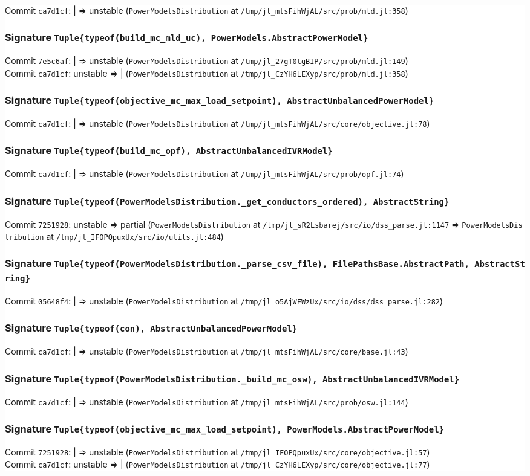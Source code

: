 Commit `ca7d1cf`: | => unstable (`PowerModelsDistribution` at `/tmp/jl_mtsFihWjAL/src/prob/mld.jl:358`)  

### Signature `Tuple{typeof(build_mc_mld_uc), PowerModels.AbstractPowerModel}`

Commit `7e5c6af`: | => unstable (`PowerModelsDistribution` at `/tmp/jl_27gT0tgBIP/src/prob/mld.jl:149`)  
Commit `ca7d1cf`: unstable => | (`PowerModelsDistribution` at `/tmp/jl_CzYH6LEXyp/src/prob/mld.jl:358`)  

### Signature `Tuple{typeof(objective_mc_max_load_setpoint), AbstractUnbalancedPowerModel}`

Commit `ca7d1cf`: | => unstable (`PowerModelsDistribution` at `/tmp/jl_mtsFihWjAL/src/core/objective.jl:78`)  

### Signature `Tuple{typeof(build_mc_opf), AbstractUnbalancedIVRModel}`

Commit `ca7d1cf`: | => unstable (`PowerModelsDistribution` at `/tmp/jl_mtsFihWjAL/src/prob/opf.jl:74`)  

### Signature `Tuple{typeof(PowerModelsDistribution._get_conductors_ordered), AbstractString}`

Commit `7251928`: unstable => partial (`PowerModelsDistribution` at `/tmp/jl_sR2Lsbarej/src/io/dss_parse.jl:1147` => `PowerModelsDistribution` at `/tmp/jl_IFOPQpuxUx/src/io/utils.jl:484`)  

### Signature `Tuple{typeof(PowerModelsDistribution._parse_csv_file), FilePathsBase.AbstractPath, AbstractString}`

Commit `05648f4`: | => unstable (`PowerModelsDistribution` at `/tmp/jl_o5AjWFWzUx/src/io/dss/dss_parse.jl:282`)  

### Signature `Tuple{typeof(con), AbstractUnbalancedPowerModel}`

Commit `ca7d1cf`: | => unstable (`PowerModelsDistribution` at `/tmp/jl_mtsFihWjAL/src/core/base.jl:43`)  

### Signature `Tuple{typeof(PowerModelsDistribution._build_mc_osw), AbstractUnbalancedIVRModel}`

Commit `ca7d1cf`: | => unstable (`PowerModelsDistribution` at `/tmp/jl_mtsFihWjAL/src/prob/osw.jl:144`)  

### Signature `Tuple{typeof(objective_mc_max_load_setpoint), PowerModels.AbstractPowerModel}`

Commit `7251928`: | => unstable (`PowerModelsDistribution` at `/tmp/jl_IFOPQpuxUx/src/core/objective.jl:57`)  
Commit `ca7d1cf`: unstable => | (`PowerModelsDistribution` at `/tmp/jl_CzYH6LEXyp/src/core/objective.jl:77`)  
